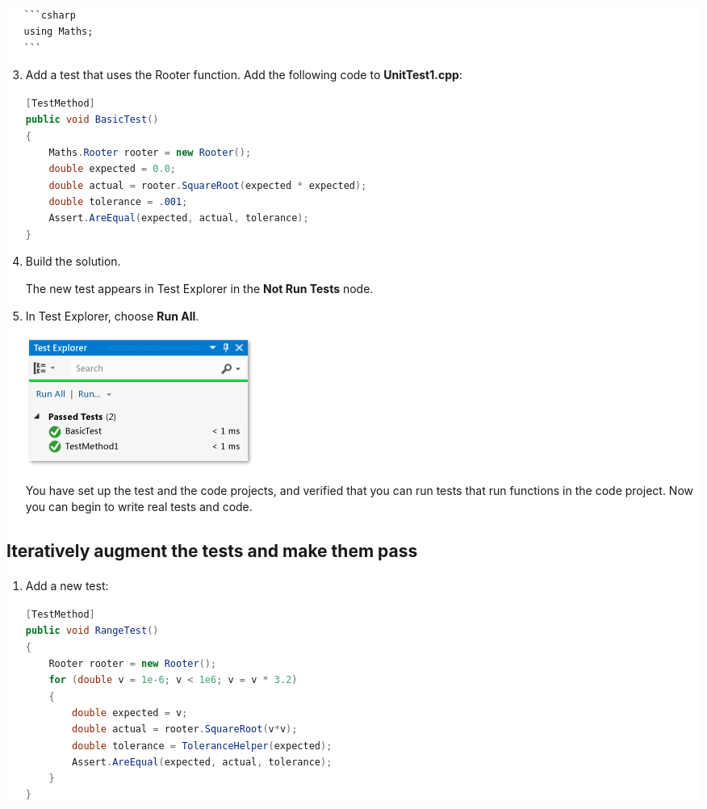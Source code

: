        ```csharp
       using Maths;
       ```

3. Add a test that uses the Rooter function. Add the following code to **UnitTest1.cpp**:

   ```csharp
   [TestMethod]
   public void BasicTest()
   {
       Maths.Rooter rooter = new Rooter();
       double expected = 0.0;
       double actual = rooter.SquareRoot(expected * expected);
       double tolerance = .001;
       Assert.AreEqual(expected, actual, tolerance);
   }

   ```

4. Build the solution.

    The new test appears in Test Explorer in the **Not Run Tests** node.

5. In Test Explorer, choose **Run All**.

    ![Basic Test passed](../test/media/ute-cpp-testexplorer-basictest.png "UTE_Cpp_TestExplorer_BasicTest")

   You have set up the test and the code projects, and verified that you can run tests that run functions in the code project. Now you can begin to write real tests and code.

## <a name="BKMK_Iteratively_augment_the_tests_and_make_them_pass"></a> Iteratively augment the tests and make them pass

1. Add a new test:

    ```csharp
    [TestMethod]
    public void RangeTest()
    {
        Rooter rooter = new Rooter();
        for (double v = 1e-6; v < 1e6; v = v * 3.2)
        {
            double expected = v;
            double actual = rooter.SquareRoot(v*v);
            double tolerance = ToleranceHelper(expected);
            Assert.AreEqual(expected, actual, tolerance);
        }
    }
